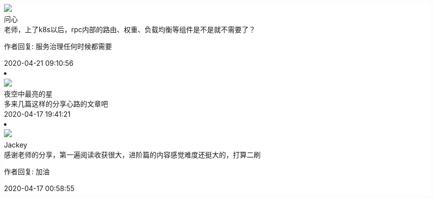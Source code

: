 <div class="_2sjJGcOH_0"><img src="https://static001.geekbang.org/account/avatar/00/13/15/d7/96e77edd.jpg"
  class="_3FLYR4bF_0">
<div class="_36ChpWj4_0">
  <div class="_2zFoi7sd_0"><span>问心</span>
  </div>
  <div class="_2_QraFYR_0">老师，上了k8s以后，rpc内部的路由、权重、负载均衡等组件是不是就不需要了？</div>
  <div class="_10o3OAxT_0">
    <p class="_3KxQPN3V_0">作者回复: 服务治理任何时候都需要</p>
  </div>
  <div class="_3klNVc4Z_0">
    <div class="_3Hkula0k_0">2020-04-21 09:10:56</div>
  </div>
</div>
</div>
</li>
<li>
<div class="_2sjJGcOH_0"><img src="https://static001.geekbang.org/account/avatar/00/13/57/6e/b6795c44.jpg"
  class="_3FLYR4bF_0">
<div class="_36ChpWj4_0">
  <div class="_2zFoi7sd_0"><span>夜空中最亮的星</span>
  </div>
  <div class="_2_QraFYR_0">多来几篇这样的分享心路的文章吧</div>
  <div class="_10o3OAxT_0">
    
  </div>
  <div class="_3klNVc4Z_0">
    <div class="_3Hkula0k_0">2020-04-17 19:41:21</div>
  </div>
</div>
</div>
</li>
<li>
<div class="_2sjJGcOH_0"><img src="https://static001.geekbang.org/account/avatar/00/10/3b/47/f6c772a1.jpg"
  class="_3FLYR4bF_0">
<div class="_36ChpWj4_0">
  <div class="_2zFoi7sd_0"><span>Jackey</span>
  </div>
  <div class="_2_QraFYR_0">感谢老师的分享，第一遍阅读收获很大，进阶篇的内容感觉难度还挺大的，打算二刷</div>
  <div class="_10o3OAxT_0">
    <p class="_3KxQPN3V_0">作者回复: 加油</p>
  </div>
  <div class="_3klNVc4Z_0">
    <div class="_3Hkula0k_0">2020-04-17 00:58:55</div>
  </div>
</div>
</div>
</li>
</ul>